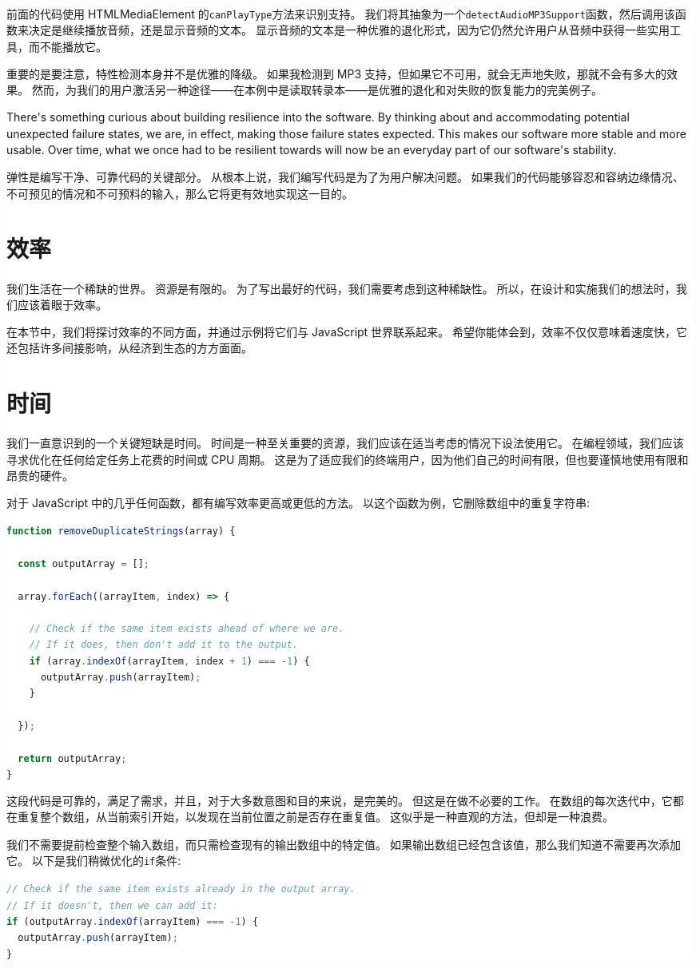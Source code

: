 前面的代码使用 HTMLMediaElement 的`canPlayType`方法来识别支持。 我们将其抽象为一个`detectAudioMP3Support`函数，然后调用该函数来决定是继续播放音频，还是显示音频的文本。 显示音频的文本是一种优雅的退化形式，因为它仍然允许用户从音频中获得一些实用工具，而不能播放它。

重要的是要注意，特性检测本身并不是优雅的降级。 如果我检测到 MP3 支持，但如果它不可用，就会无声地失败，那就不会有多大的效果。 然而，为我们的用户激活另一种途径——在本例中是读取转录本——是优雅的退化和对失败的恢复能力的完美例子。

There's something curious about building resilience into the software. By thinking about and accommodating potential unexpected failure states, we are, in effect, making those failure states expected. This makes our software more stable and more usable. Over time, what we once had to be resilient towards will now be an everyday part of our software's stability.

弹性是编写干净、可靠代码的关键部分。 从根本上说，我们编写代码是为了为用户解决问题。 如果我们的代码能够容忍和容纳边缘情况、不可预见的情况和不可预料的输入，那么它将更有效地实现这一目的。

# 效率

我们生活在一个稀缺的世界。 资源是有限的。 为了写出最好的代码，我们需要考虑到这种稀缺性。 所以，在设计和实施我们的想法时，我们应该着眼于效率。

在本节中，我们将探讨效率的不同方面，并通过示例将它们与 JavaScript 世界联系起来。 希望你能体会到，效率不仅仅意味着速度快，它还包括许多间接影响，从经济到生态的方方面面。

# 时间

我们一直意识到的一个关键短缺是时间。 时间是一种至关重要的资源，我们应该在适当考虑的情况下设法使用它。 在编程领域，我们应该寻求优化在任何给定任务上花费的时间或 CPU 周期。 这是为了适应我们的终端用户，因为他们自己的时间有限，但也要谨慎地使用有限和昂贵的硬件。

对于 JavaScript 中的几乎任何函数，都有编写效率更高或更低的方法。 以这个函数为例，它删除数组中的重复字符串:

```js
function removeDuplicateStrings(array) {

  const outputArray = [];

  array.forEach((arrayItem, index) => {

    // Check if the same item exists ahead of where we are.
    // If it does, then don't add it to the output.
    if (array.indexOf(arrayItem, index + 1) === -1) {
      outputArray.push(arrayItem);
    }

  });

  return outputArray;
}
```

这段代码是可靠的，满足了需求，并且，对于大多数意图和目的来说，是完美的。 但这是在做不必要的工作。 在数组的每次迭代中，它都在重复整个数组，从当前索引开始，以发现在当前位置之前是否存在重复值。 这似乎是一种直观的方法，但却是一种浪费。

我们不需要提前检查整个输入数组，而只需检查现有的输出数组中的特定值。 如果输出数组已经包含该值，那么我们知道不需要再次添加它。 以下是我们稍微优化的`if`条件:

```js
// Check if the same item exists already in the output array.
// If it doesn't, then we can add it:
if (outputArray.indexOf(arrayItem) === -1) {
  outputArray.push(arrayItem);
}
```
